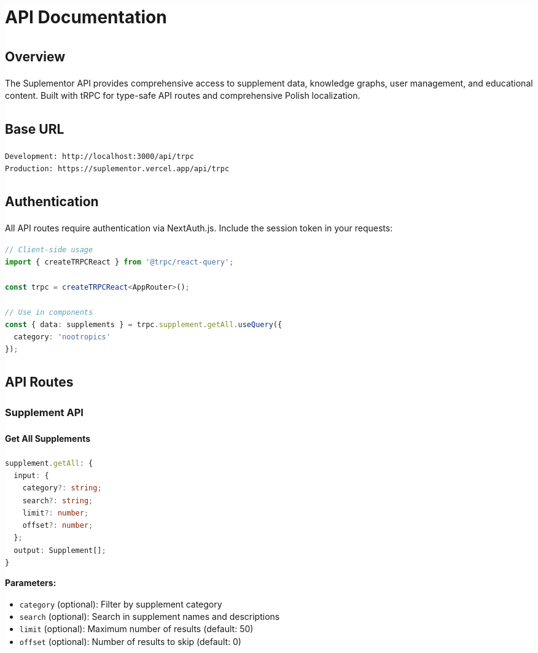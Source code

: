 # API Documentation

## Overview

The Suplementor API provides comprehensive access to supplement data, knowledge graphs, user management, and educational content. Built with tRPC for type-safe API routes and comprehensive Polish localization.

## Base URL

```
Development: http://localhost:3000/api/trpc
Production: https://suplementor.vercel.app/api/trpc
```

## Authentication

All API routes require authentication via NextAuth.js. Include the session token in your requests:

```typescript
// Client-side usage
import { createTRPCReact } from '@trpc/react-query';

const trpc = createTRPCReact<AppRouter>();

// Use in components
const { data: supplements } = trpc.supplement.getAll.useQuery({
  category: 'nootropics'
});
```

## API Routes

### Supplement API

#### Get All Supplements
```typescript
supplement.getAll: {
  input: {
    category?: string;
    search?: string;
    limit?: number;
    offset?: number;
  };
  output: Supplement[];
}
```

**Parameters:**
- `category` (optional): Filter by supplement category
- `search` (optional): Search in supplement names and descriptions
- `limit` (optional): Maximum number of results (default: 50)
- `offset` (optional): Number of results to skip (default: 0)
